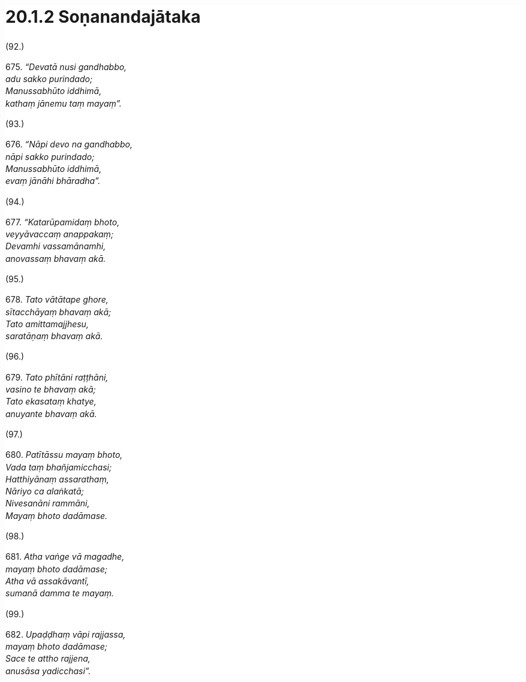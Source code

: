 # 20.1.2 Soṇanandajātaka

(92.)

675\. _“Devatā nusi gandhabbo,_  
_adu sakko purindado;_  
_Manussabhūto iddhimā,_  
_kathaṃ jānemu taṃ mayaṃ”._  

(93.)

676\. _“Nāpi devo na gandhabbo,_  
_nāpi sakko purindado;_  
_Manussabhūto iddhimā,_  
_evaṃ jānāhi bhāradha”._  

(94.)

677\. _“Katarūpamidaṃ bhoto,_  
_veyyāvaccaṃ anappakaṃ;_  
_Devamhi vassamānamhi,_  
_anovassaṃ bhavaṃ akā._  

(95.)

678\. _Tato vātātape ghore,_  
_sītacchāyaṃ bhavaṃ akā;_  
_Tato amittamajjhesu,_  
_saratāṇaṃ bhavaṃ akā._  

(96.)

679\. _Tato phītāni raṭṭhāni,_  
_vasino te bhavaṃ akā;_  
_Tato ekasataṃ khatye,_  
_anuyante bhavaṃ akā._  

(97.)

680\. _Patītāssu mayaṃ bhoto,_  
_Vada taṃ bhañjamicchasi;_  
_Hatthiyānaṃ assarathaṃ,_  
_Nāriyo ca alaṅkatā;_  
_Nivesanāni rammāni,_  
_Mayaṃ bhoto dadāmase._  

(98.)

681\. _Atha vaṅge vā magadhe,_  
_mayaṃ bhoto dadāmase;_  
_Atha vā assakāvantī,_  
_sumanā damma te mayaṃ._  

(99.)

682\. _Upaḍḍhaṃ vāpi rajjassa,_  
_mayaṃ bhoto dadāmase;_  
_Sace te attho rajjena,_  
_anusāsa yadicchasi”._  
